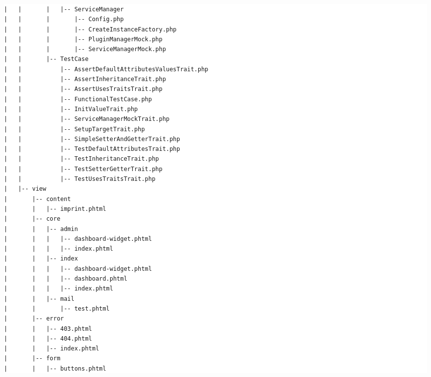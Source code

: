     |   |       |   |-- ServiceManager
    |   |       |       |-- Config.php
    |   |       |       |-- CreateInstanceFactory.php
    |   |       |       |-- PluginManagerMock.php
    |   |       |       |-- ServiceManagerMock.php
    |   |       |-- TestCase
    |   |           |-- AssertDefaultAttributesValuesTrait.php
    |   |           |-- AssertInheritanceTrait.php
    |   |           |-- AssertUsesTraitsTrait.php
    |   |           |-- FunctionalTestCase.php
    |   |           |-- InitValueTrait.php
    |   |           |-- ServiceManagerMockTrait.php
    |   |           |-- SetupTargetTrait.php
    |   |           |-- SimpleSetterAndGetterTrait.php
    |   |           |-- TestDefaultAttributesTrait.php
    |   |           |-- TestInheritanceTrait.php
    |   |           |-- TestSetterGetterTrait.php
    |   |           |-- TestUsesTraitsTrait.php
    |   |-- view
    |       |-- content
    |       |   |-- imprint.phtml
    |       |-- core
    |       |   |-- admin
    |       |   |   |-- dashboard-widget.phtml
    |       |   |   |-- index.phtml
    |       |   |-- index
    |       |   |   |-- dashboard-widget.phtml
    |       |   |   |-- dashboard.phtml
    |       |   |   |-- index.phtml
    |       |   |-- mail
    |       |       |-- test.phtml
    |       |-- error
    |       |   |-- 403.phtml
    |       |   |-- 404.phtml
    |       |   |-- index.phtml
    |       |-- form
    |       |   |-- buttons.phtml